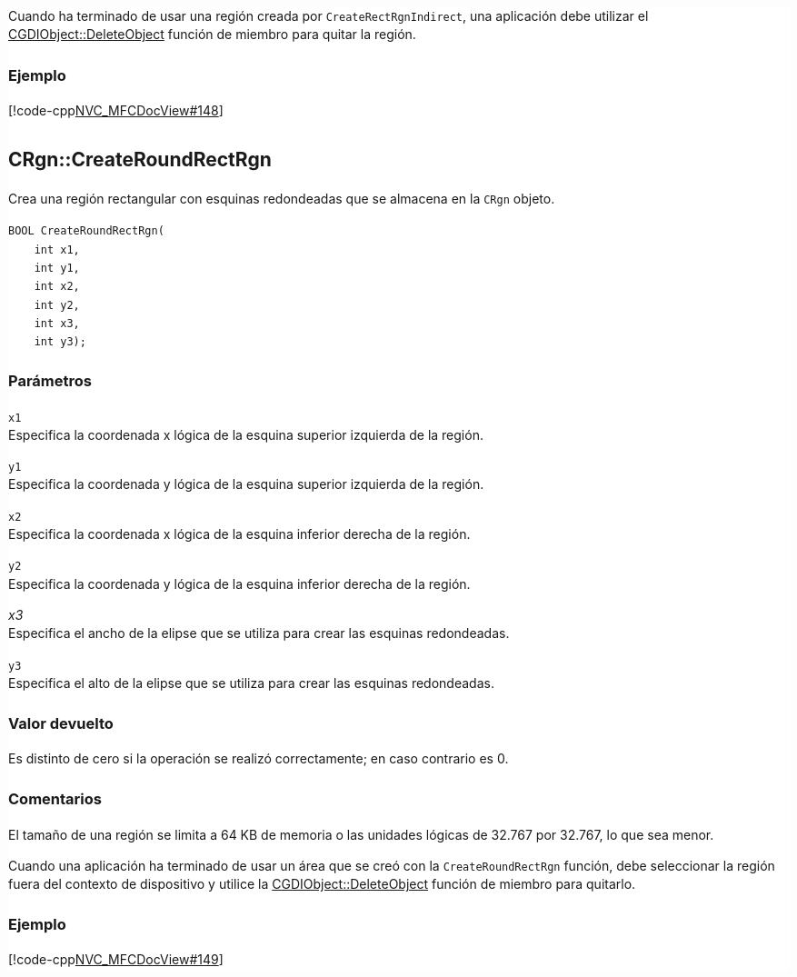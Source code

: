  Cuando ha terminado de usar una región creada por `CreateRectRgnIndirect`, una aplicación debe utilizar el [CGDIObject::DeleteObject](../../mfc/reference/cgdiobject-class.md#deleteobject) función de miembro para quitar la región.  
  
### <a name="example"></a>Ejemplo  
 [!code-cpp[NVC_MFCDocView#148](../../mfc/codesnippet/cpp/crgn-class_5.cpp)]  
  
##  <a name="createroundrectrgn"></a>CRgn::CreateRoundRectRgn  
 Crea una región rectangular con esquinas redondeadas que se almacena en la `CRgn` objeto.  
  
```  
BOOL CreateRoundRectRgn(
    int x1,  
    int y1,  
    int x2,  
    int y2,  
    int x3,  
    int y3);
```  
  
### <a name="parameters"></a>Parámetros  
 `x1`  
 Especifica la coordenada x lógica de la esquina superior izquierda de la región.  
  
 `y1`  
 Especifica la coordenada y lógica de la esquina superior izquierda de la región.  
  
 `x2`  
 Especifica la coordenada x lógica de la esquina inferior derecha de la región.  
  
 `y2`  
 Especifica la coordenada y lógica de la esquina inferior derecha de la región.  
  
 *x3*  
 Especifica el ancho de la elipse que se utiliza para crear las esquinas redondeadas.  
  
 `y3`  
 Especifica el alto de la elipse que se utiliza para crear las esquinas redondeadas.  
  
### <a name="return-value"></a>Valor devuelto  
 Es distinto de cero si la operación se realizó correctamente; en caso contrario es 0.  
  
### <a name="remarks"></a>Comentarios  
 El tamaño de una región se limita a 64 KB de memoria o las unidades lógicas de 32.767 por 32.767, lo que sea menor.  
  
 Cuando una aplicación ha terminado de usar un área que se creó con la `CreateRoundRectRgn` función, debe seleccionar la región fuera del contexto de dispositivo y utilice la [CGDIObject::DeleteObject](../../mfc/reference/cgdiobject-class.md#deleteobject) función de miembro para quitarlo.  
  
### <a name="example"></a>Ejemplo  
 [!code-cpp[NVC_MFCDocView#149](../../mfc/codesnippet/cpp/crgn-class_6.cpp)]  
  